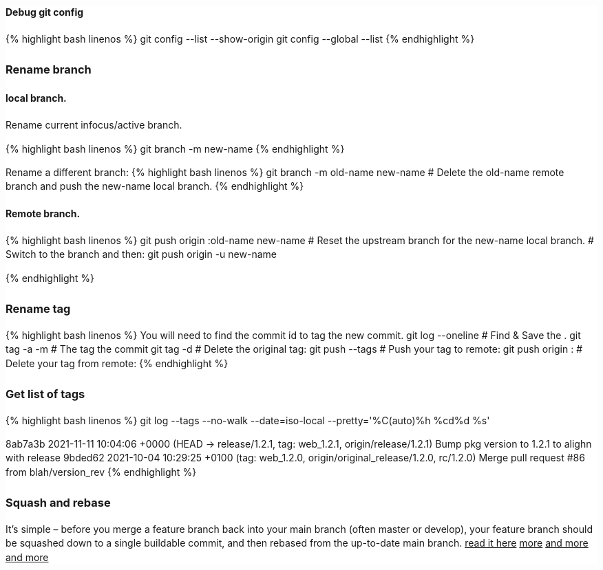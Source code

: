 #### Debug git config
{% highlight bash linenos %}
git config --list --show-origin
git config --global --list 
{% endhighlight %}

### Rename branch 
#### local branch.
Rename current infocus/active branch.

{% highlight bash linenos %}
git branch -m new-name
{% endhighlight %}

Rename a different branch:
{% highlight bash linenos %}
git branch -m old-name new-name # Delete the old-name remote branch and push the new-name local branch.
{% endhighlight %}

#### Remote branch.
{% highlight bash linenos %}
git push origin :old-name new-name   # Reset the upstream branch for the new-name local branch.
				     # Switch to the branch and then:
git push origin -u new-name

{% endhighlight %}

### Rename tag
{% highlight bash linenos %}
You will need to find the commit id to tag the new commit. 
git log --oneline                        # Find & Save the <commitId>.
git tag -a <new tag name> -m <message> <commitId> # The tag the commit
git tag -d <original tag name>           # Delete the original tag:
git push --tags                          # Push your tag to remote:
git push origin :<original tag name>     #  Delete your tag from remote:
{% endhighlight %}


### Get list of tags
{% highlight bash linenos %}
git log --tags --no-walk --date=iso-local --pretty='%C(auto)%h %cd%d %s' 

8ab7a3b 2021-11-11 10:04:06 +0000 (HEAD -> release/1.2.1, tag: web_1.2.1, origin/release/1.2.1) Bump pkg version to 1.2.1 to alighn with release
9bded62 2021-10-04 10:29:25 +0100 (tag: web_1.2.0, origin/original_release/1.2.0, rc/1.2.0) Merge pull request #86 from blah/version_rev
{% endhighlight %}

### Squash and rebase
It’s simple – before you merge a feature branch back into your main branch (often master or develop), your feature branch should be squashed down to a single buildable commit, and then rebased from the up-to-date main branch.
[read it here](https://blog.carbonfive.com/always-squash-and-rebase-your-git-commits/)
[more](https://www.internalpointers.com/post/squash-commits-into-one-git)
[and more](https://levelup.gitconnected.com/how-to-squash-git-commits-9a095c1bc1fc)
[and more](https://www.git-tower.com/learn/git/faq/git-squash/)
